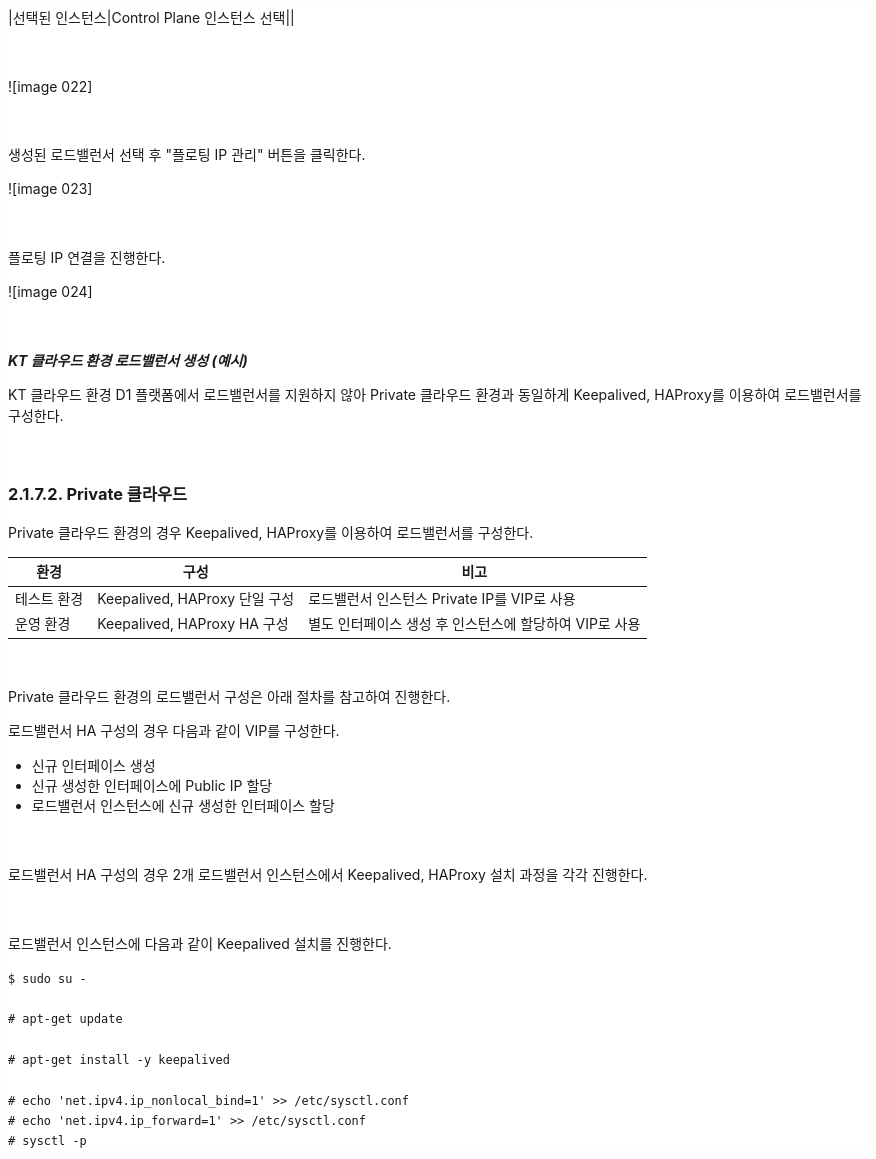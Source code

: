 |선택된 인스턴스|Control Plane 인스턴스 선택||

<br>

![image 022]

<br>

생성된 로드밸런서 선택 후 "플로팅 IP 관리" 버튼을 클릭한다.

![image 023]

<br>

플로팅 IP 연결을 진행한다.

![image 024]

<br>

***KT 클라우드 환경 로드밸런서 생성 (예시)***

KT 클라우드 환경 D1 플랫폼에서 로드밸런서를 지원하지 않아 Private 클라우드 환경과 동일하게 Keepalived, HAProxy를 이용하여 로드밸런서를 구성한다.

<br>

### <div id='2.1.7.2'> 2.1.7.2. Private 클라우드
Private 클라우드 환경의 경우 Keepalived, HAProxy를 이용하여 로드밸런서를 구성한다.

|환경|구성|비고|
|---|---|---|
|테스트 환경|Keepalived, HAProxy 단일 구성|로드밸런서 인스턴스 Private IP를 VIP로 사용|
|운영 환경|Keepalived, HAProxy HA 구성|별도 인터페이스 생성 후 인스턴스에 할당하여 VIP로 사용|

<br>

Private 클라우드 환경의 로드밸런서 구성은 아래 절차를 참고하여 진행한다.

로드밸런서 HA 구성의 경우 다음과 같이 VIP를 구성한다.
- 신규 인터페이스 생성
- 신규 생성한 인터페이스에 Public IP 할당
- 로드밸런서 인스턴스에 신규 생성한 인터페이스 할당

<br>

로드밸런서 HA 구성의 경우 2개 로드밸런서 인스턴스에서 Keepalived, HAProxy 설치 과정을 각각 진행한다.

<br>

로드밸런서 인스턴스에 다음과 같이 Keepalived 설치를 진행한다.
```
$ sudo su -

# apt-get update

# apt-get install -y keepalived

# echo 'net.ipv4.ip_nonlocal_bind=1' >> /etc/sysctl.conf
# echo 'net.ipv4.ip_forward=1' >> /etc/sysctl.conf
# sysctl -p
```
